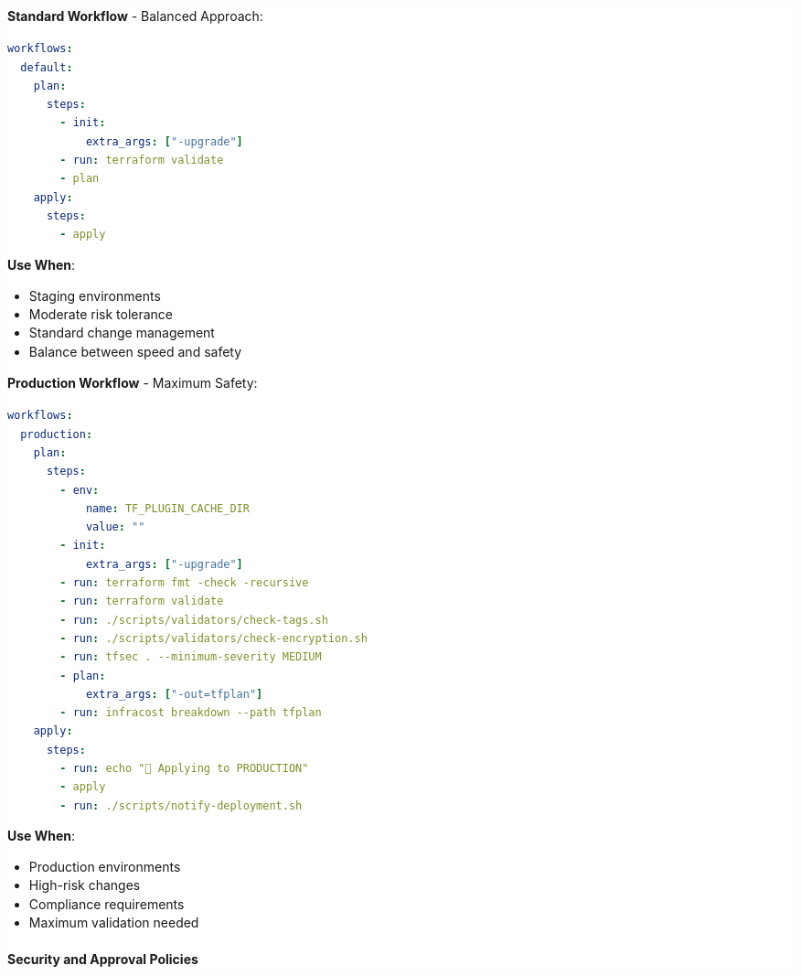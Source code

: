 **Standard Workflow** - Balanced Approach:
```yaml
workflows:
  default:
    plan:
      steps:
        - init:
            extra_args: ["-upgrade"]
        - run: terraform validate
        - plan
    apply:
      steps:
        - apply
```

**Use When**:
- Staging environments
- Moderate risk tolerance
- Standard change management
- Balance between speed and safety

**Production Workflow** - Maximum Safety:
```yaml
workflows:
  production:
    plan:
      steps:
        - env:
            name: TF_PLUGIN_CACHE_DIR
            value: ""
        - init:
            extra_args: ["-upgrade"]
        - run: terraform fmt -check -recursive
        - run: terraform validate
        - run: ./scripts/validators/check-tags.sh
        - run: ./scripts/validators/check-encryption.sh
        - run: tfsec . --minimum-severity MEDIUM
        - plan:
            extra_args: ["-out=tfplan"]
        - run: infracost breakdown --path tfplan
    apply:
      steps:
        - run: echo "🚨 Applying to PRODUCTION"
        - apply
        - run: ./scripts/notify-deployment.sh
```

**Use When**:
- Production environments
- High-risk changes
- Compliance requirements
- Maximum validation needed

#### Security and Approval Policies
